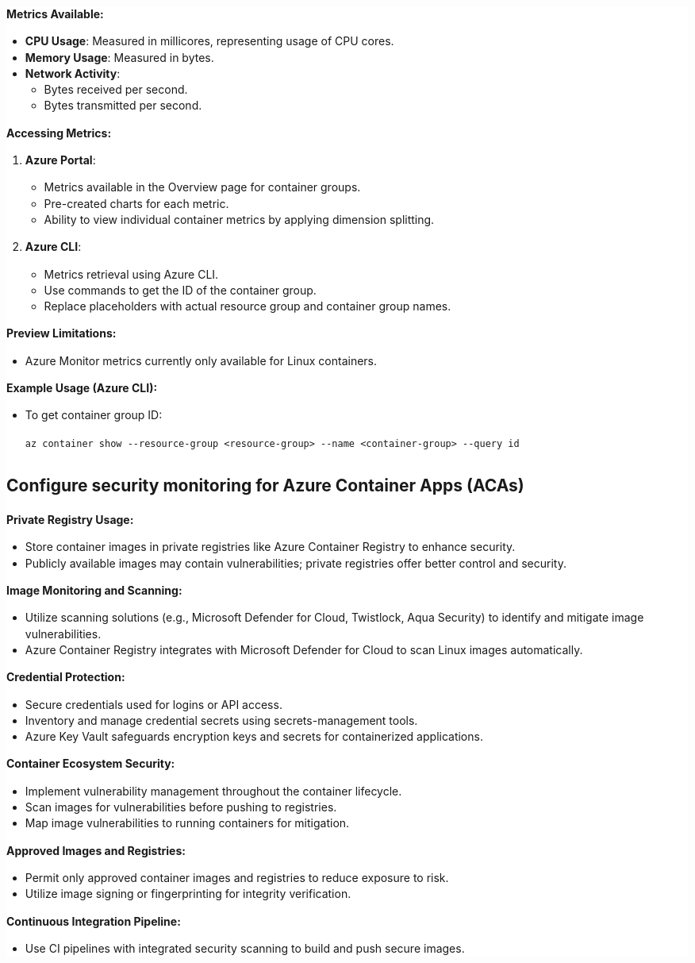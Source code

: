 **Metrics Available:**
- **CPU Usage**: Measured in millicores, representing usage of CPU cores.
- **Memory Usage**: Measured in bytes.
- **Network Activity**:
  - Bytes received per second.
  - Bytes transmitted per second.

**Accessing Metrics:**

1. **Azure Portal**:
   - Metrics available in the Overview page for container groups.
   - Pre-created charts for each metric.
   - Ability to view individual container metrics by applying dimension splitting.

2. **Azure CLI**:
   - Metrics retrieval using Azure CLI.
   - Use commands to get the ID of the container group.
   - Replace placeholders with actual resource group and container group names.

**Preview Limitations:**
- Azure Monitor metrics currently only available for Linux containers.

**Example Usage (Azure CLI):**
- To get container group ID:
  ```
  az container show --resource-group <resource-group> --name <container-group> --query id
  ```
## Configure security monitoring for Azure Container Apps (ACAs)
**Private Registry Usage:**
- Store container images in private registries like Azure Container Registry to enhance security.
- Publicly available images may contain vulnerabilities; private registries offer better control and security.

**Image Monitoring and Scanning:**
- Utilize scanning solutions (e.g., Microsoft Defender for Cloud, Twistlock, Aqua Security) to identify and mitigate image vulnerabilities.
- Azure Container Registry integrates with Microsoft Defender for Cloud to scan Linux images automatically.

**Credential Protection:**
- Secure credentials used for logins or API access.
- Inventory and manage credential secrets using secrets-management tools.
- Azure Key Vault safeguards encryption keys and secrets for containerized applications.

**Container Ecosystem Security:**
- Implement vulnerability management throughout the container lifecycle.
- Scan images for vulnerabilities before pushing to registries.
- Map image vulnerabilities to running containers for mitigation.

**Approved Images and Registries:**
- Permit only approved container images and registries to reduce exposure to risk.
- Utilize image signing or fingerprinting for integrity verification.

**Continuous Integration Pipeline:**
- Use CI pipelines with integrated security scanning to build and push secure images.
